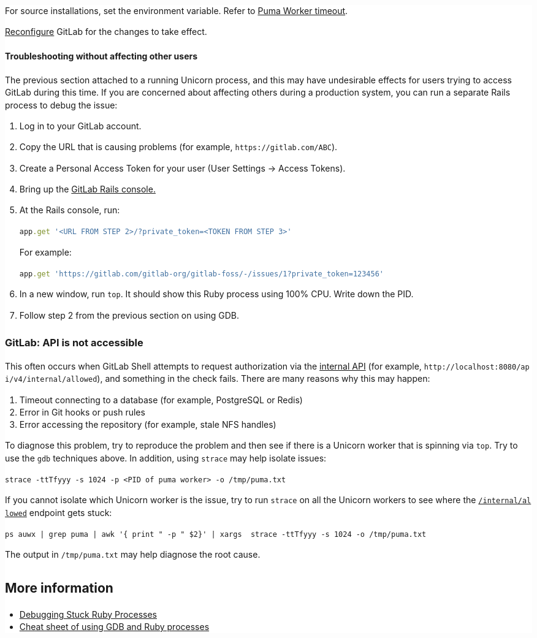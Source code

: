 For source installations, set the environment variable.
Refer to [Puma Worker timeout](../operations/puma.md#change-the-worker-timeout).

[Reconfigure](../restart_gitlab.md#omnibus-gitlab-reconfigure) GitLab for the changes to take effect.

#### Troubleshooting without affecting other users

The previous section attached to a running Unicorn process, and this may have
undesirable effects for users trying to access GitLab during this time. If you
are concerned about affecting others during a production system, you can run a
separate Rails process to debug the issue:

1. Log in to your GitLab account.
1. Copy the URL that is causing problems (for example, `https://gitlab.com/ABC`).
1. Create a Personal Access Token for your user (User Settings -> Access Tokens).
1. Bring up the [GitLab Rails console.](../operations/rails_console.md#starting-a-rails-console-session)
1. At the Rails console, run:

   ```ruby
   app.get '<URL FROM STEP 2>/?private_token=<TOKEN FROM STEP 3>'
   ```

   For example:

   ```ruby
   app.get 'https://gitlab.com/gitlab-org/gitlab-foss/-/issues/1?private_token=123456'
   ```

1. In a new window, run `top`. It should show this Ruby process using 100% CPU. Write down the PID.
1. Follow step 2 from the previous section on using GDB.

### GitLab: API is not accessible

This often occurs when GitLab Shell attempts to request authorization via the
[internal API](../../development/internal_api/index.md) (for example, `http://localhost:8080/api/v4/internal/allowed`), and
something in the check fails. There are many reasons why this may happen:

1. Timeout connecting to a database (for example, PostgreSQL or Redis)
1. Error in Git hooks or push rules
1. Error accessing the repository (for example, stale NFS handles)

To diagnose this problem, try to reproduce the problem and then see if there
is a Unicorn worker that is spinning via `top`. Try to use the `gdb`
techniques above. In addition, using `strace` may help isolate issues:

```shell
strace -ttTfyyy -s 1024 -p <PID of puma worker> -o /tmp/puma.txt
```

If you cannot isolate which Unicorn worker is the issue, try to run `strace`
on all the Unicorn workers to see where the
[`/internal/allowed`](../../development/internal_api/index.md) endpoint gets stuck:

```shell
ps auwx | grep puma | awk '{ print " -p " $2}' | xargs  strace -ttTfyyy -s 1024 -o /tmp/puma.txt
```

The output in `/tmp/puma.txt` may help diagnose the root cause.

## More information

- [Debugging Stuck Ruby Processes](https://newrelic.com/blog/best-practices/debugging-stuck-ruby-processes-what-to-do-before-you-kill-9)
- [Cheat sheet of using GDB and Ruby processes](gdb-stuck-ruby.txt)

